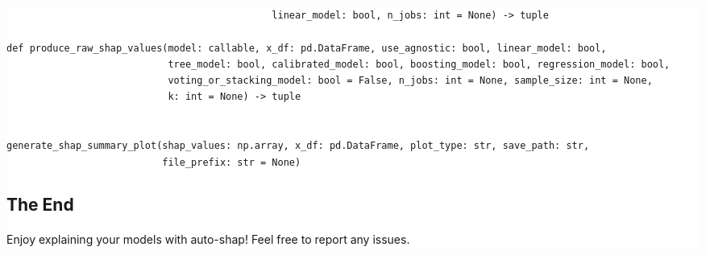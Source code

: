 ```buildoutcfg
                                              linear_model: bool, n_jobs: int = None) -> tuple

def produce_raw_shap_values(model: callable, x_df: pd.DataFrame, use_agnostic: bool, linear_model: bool,
                            tree_model: bool, calibrated_model: bool, boosting_model: bool, regression_model: bool,
                            voting_or_stacking_model: bool = False, n_jobs: int = None, sample_size: int = None,
                            k: int = None) -> tuple


generate_shap_summary_plot(shap_values: np.array, x_df: pd.DataFrame, plot_type: str, save_path: str,
                           file_prefix: str = None)
```

## The End
Enjoy explaining your models with auto-shap! Feel free to report any issues.
